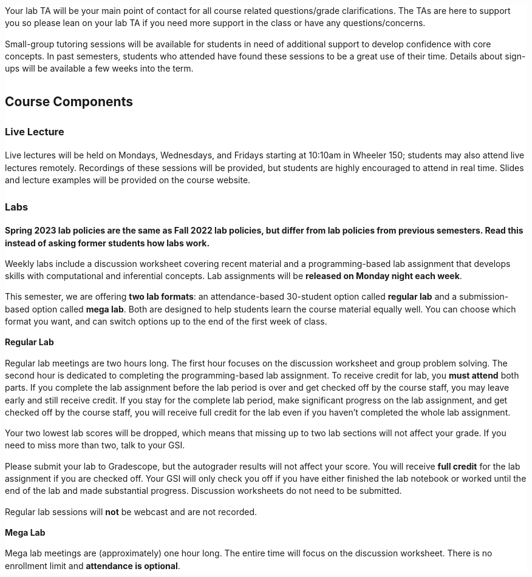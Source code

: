 Your lab TA will be your main point of contact for all course related questions/grade clarifications. The TAs are here to support you so please lean on your lab TA if you need more support in the class or have any questions/concerns.

Small-group tutoring sessions will be available for students in need of additional support to develop confidence with core concepts. In past semesters, students who attended have found these sessions to be a great use of their time. Details about sign-ups will be available a few weeks into the term.

## Course Components

### Live Lecture
Live lectures will be held on Mondays, Wednesdays, and Fridays starting at 10:10am in Wheeler 150; students may also attend live lectures remotely. Recordings of these sessions will be provided, but students are highly encouraged to attend in real time. Slides and lecture examples will be provided on the course website.

### Labs
**Spring 2023 lab policies are the same as Fall 2022 lab policies, but differ from lab policies from previous semesters. Read this instead of asking former students how labs work.**

Weekly labs include a discussion worksheet covering recent material and a programming-based lab assignment that develops skills with computational and inferential concepts. Lab assignments will be **released on Monday night each week**.

This semester, we are offering **two lab formats**: an attendance-based 30-student option called **regular lab** and a submission-based option called **mega lab**. Both are designed to help students learn the course material equally well. You can choose which format you want, and can switch options up to the end of the first week of class.

**Regular Lab**

Regular lab meetings are two hours long. The first hour focuses on the discussion worksheet and group problem solving. The second hour is dedicated to completing the programming-based lab assignment. To receive credit for lab, you **must attend** both parts. If you complete the lab assignment before the lab period is over and get checked off by the course staff, you may leave early and still receive credit. If you stay for the complete lab period, make significant progress on the lab assignment, and get checked off by the course staff, you will receive full credit for the lab even if you haven’t completed the whole lab assignment.

Your two lowest lab scores will be dropped, which means that missing up to two lab sections will not affect your grade. If you need to miss more than two, talk to your GSI.

Please submit your lab to Gradescope, but the autograder results will not affect your score. You will receive **full credit** for the lab assignment if you are checked off. Your GSI will only check you off if you have either finished the lab notebook or worked until the end of the lab and made substantial progress. Discussion worksheets do not need to be submitted.

Regular lab sessions will **not** be webcast and are not recorded.

**Mega Lab**

Mega lab meetings are (approximately) one hour long. The entire time will focus on the discussion worksheet. There is no enrollment limit and **attendance is optional**.
